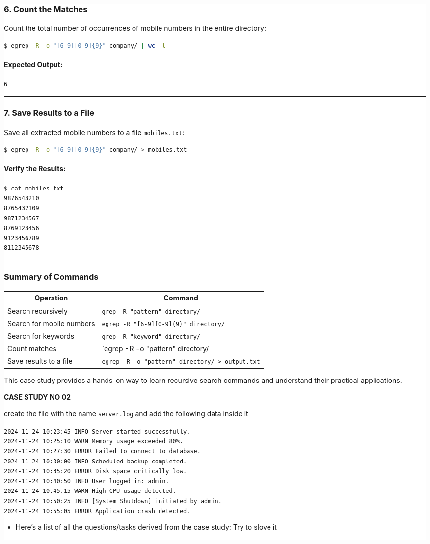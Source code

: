 
### 6. **Count the Matches**  
Count the total number of occurrences of mobile numbers in the entire directory:  
```bash
$ egrep -R -o "[6-9][0-9]{9}" company/ | wc -l
```

#### Expected Output:  
```text
6
```

---

### 7. **Save Results to a File**  
Save all extracted mobile numbers to a file `mobiles.txt`:  
```bash
$ egrep -R -o "[6-9][0-9]{9}" company/ > mobiles.txt
```

#### Verify the Results:  
```bash
$ cat mobiles.txt
9876543210
8765432109
9871234567
8769123456
9123456789
8112345678
```

---

### Summary of Commands  

| **Operation**              | **Command**                                             |
|----------------------------|--------------------------------------------------------|
| Search recursively         | `grep -R "pattern" directory/`                         |
| Search for mobile numbers  | `egrep -R "[6-9][0-9]{9}" directory/`                  |
| Search for keywords        | `grep -R "keyword" directory/`                         |
| Count matches              | `egrep -R -o "pattern" directory/ | wc -l`            |
| Save results to a file     | `egrep -R -o "pattern" directory/ > output.txt`        |

This case study provides a hands-on way to learn recursive search commands and understand their practical applications.


**CASE STUDY NO 02**

create the file with the name `server.log` and add the following data inside it
```
2024-11-24 10:23:45 INFO Server started successfully.
2024-11-24 10:25:10 WARN Memory usage exceeded 80%.
2024-11-24 10:27:30 ERROR Failed to connect to database.
2024-11-24 10:30:00 INFO Scheduled backup completed.
2024-11-24 10:35:20 ERROR Disk space critically low.
2024-11-24 10:40:50 INFO User logged in: admin.
2024-11-24 10:45:15 WARN High CPU usage detected.
2024-11-24 10:50:25 INFO [System Shutdown] initiated by admin.
2024-11-24 10:55:05 ERROR Application crash detected.
```
- Here’s a list of all the questions/tasks derived from the case study:
Try to slove it
---